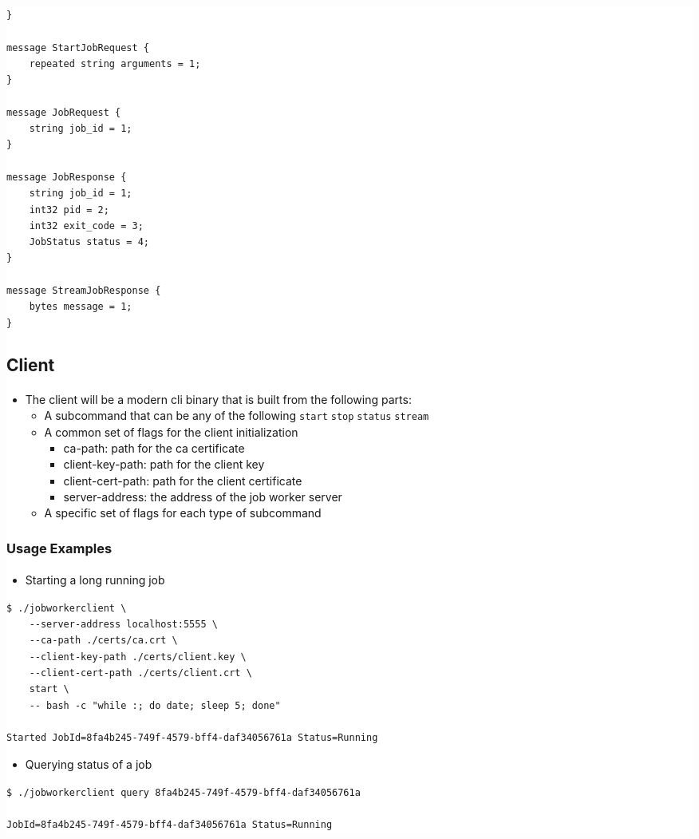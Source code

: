 ```
}

message StartJobRequest {
    repeated string arguments = 1;
}

message JobRequest {
    string job_id = 1;
}

message JobResponse {
    string job_id = 1;
    int32 pid = 2;
    int32 exit_code = 3;
    JobStatus status = 4;
}

message StreamJobResponse {
    bytes message = 1;
}
```

## Client
- The client will be a modern cli binary that is built from the following parts:
    - A subcommand that can be any of the following `start` `stop` `status` `stream`
    - A common set of flags for the client initialization
        - ca-path: path for the ca certificate
        - client-key-path: path for the client key
        - client-cert-path: path for the client certificate
        - server-address: the address of the job worker server
    - A specific set of flags for each type of subcommand

### Usage Examples

- Starting a long running job
```
$ ./jobworkerclient \
    --server-address localhost:5555 \
    --ca-path ./certs/ca.crt \
    --client-key-path ./certs/client.key \
    --client-cert-path ./certs/client.crt \
    start \
    -- bash -c "while :; do date; sleep 5; done"

Started JobId=8fa4b245-749f-4579-bff4-daf34056761a Status=Running
```
- Querying status of a job
```
$ ./jobworkerclient query 8fa4b245-749f-4579-bff4-daf34056761a

JobId=8fa4b245-749f-4579-bff4-daf34056761a Status=Running
```
